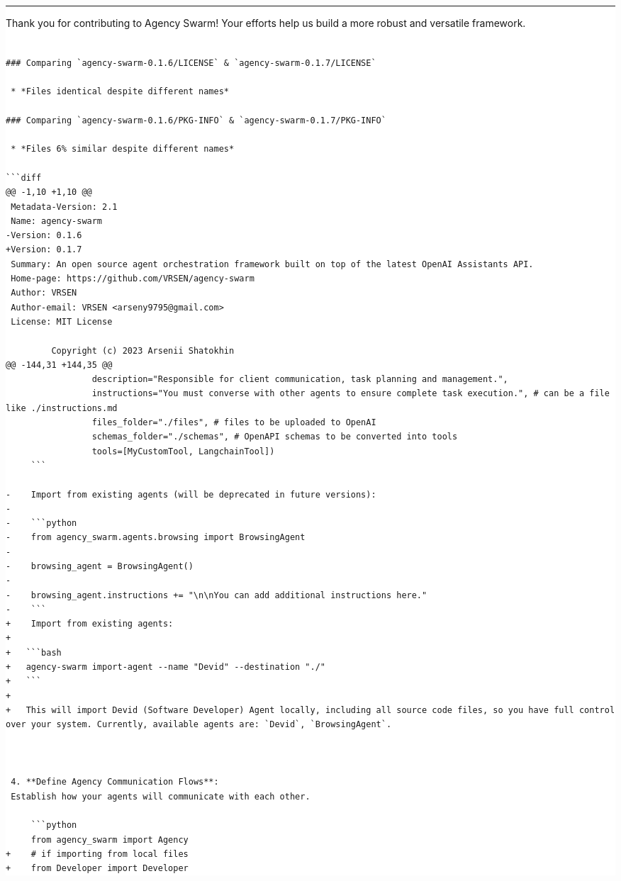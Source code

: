 ----
 
 Thank you for contributing to Agency Swarm! Your efforts help us build a more robust and versatile framework.
```

### Comparing `agency-swarm-0.1.6/LICENSE` & `agency-swarm-0.1.7/LICENSE`

 * *Files identical despite different names*

### Comparing `agency-swarm-0.1.6/PKG-INFO` & `agency-swarm-0.1.7/PKG-INFO`

 * *Files 6% similar despite different names*

```diff
@@ -1,10 +1,10 @@
 Metadata-Version: 2.1
 Name: agency-swarm
-Version: 0.1.6
+Version: 0.1.7
 Summary: An open source agent orchestration framework built on top of the latest OpenAI Assistants API.
 Home-page: https://github.com/VRSEN/agency-swarm
 Author: VRSEN
 Author-email: VRSEN <arseny9795@gmail.com>
 License: MIT License
         
         Copyright (c) 2023 Arsenii Shatokhin
@@ -144,31 +144,35 @@
                 description="Responsible for client communication, task planning and management.",
                 instructions="You must converse with other agents to ensure complete task execution.", # can be a file like ./instructions.md
                 files_folder="./files", # files to be uploaded to OpenAI
                 schemas_folder="./schemas", # OpenAPI schemas to be converted into tools
                 tools=[MyCustomTool, LangchainTool])
     ```
 
-    Import from existing agents (will be deprecated in future versions):
-    
-    ```python
-    from agency_swarm.agents.browsing import BrowsingAgent
-    
-    browsing_agent = BrowsingAgent()
-    
-    browsing_agent.instructions += "\n\nYou can add additional instructions here."
-    ```
+    Import from existing agents:
+
+   ```bash
+   agency-swarm import-agent --name "Devid" --destination "./"
+   ```
+   
+   This will import Devid (Software Developer) Agent locally, including all source code files, so you have full control over your system. Currently, available agents are: `Devid`, `BrowsingAgent`.
 
 
 
 4. **Define Agency Communication Flows**: 
 Establish how your agents will communicate with each other.
 
     ```python
     from agency_swarm import Agency
+    # if importing from local files
+    from Developer import Developer
```